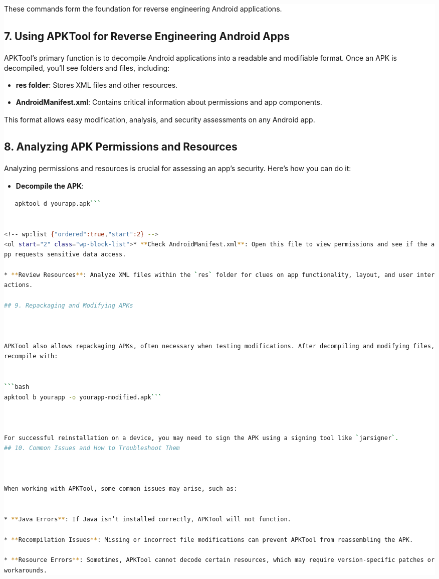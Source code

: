 

These commands form the foundation for reverse engineering Android applications.
## 7. Using APKTool for Reverse Engineering Android Apps



APKTool’s primary function is to decompile Android applications into a readable and modifiable format. Once an APK is decompiled, you’ll see folders and files, including:


* **res folder**: Stores XML files and other resources.

* **AndroidManifest.xml**: Contains critical information about permissions and app components.




This format allows easy modification, analysis, and security assessments on any Android app.
## 8. Analyzing APK Permissions and Resources



Analyzing permissions and resources is crucial for assessing an app’s security. Here’s how you can do it:


* **Decompile the APK**:



```bash
   apktool d yourapp.apk```


<!-- wp:list {"ordered":true,"start":2} -->
<ol start="2" class="wp-block-list">* **Check AndroidManifest.xml**: Open this file to view permissions and see if the app requests sensitive data access.

* **Review Resources**: Analyze XML files within the `res` folder for clues on app functionality, layout, and user interactions.

## 9. Repackaging and Modifying APKs



APKTool also allows repackaging APKs, often necessary when testing modifications. After decompiling and modifying files, recompile with:


```bash
apktool b yourapp -o yourapp-modified.apk```



For successful reinstallation on a device, you may need to sign the APK using a signing tool like `jarsigner`.
## 10. Common Issues and How to Troubleshoot Them



When working with APKTool, some common issues may arise, such as:


* **Java Errors**: If Java isn’t installed correctly, APKTool will not function.

* **Recompilation Issues**: Missing or incorrect file modifications can prevent APKTool from reassembling the APK.

* **Resource Errors**: Sometimes, APKTool cannot decode certain resources, which may require version-specific patches or workarounds.
```